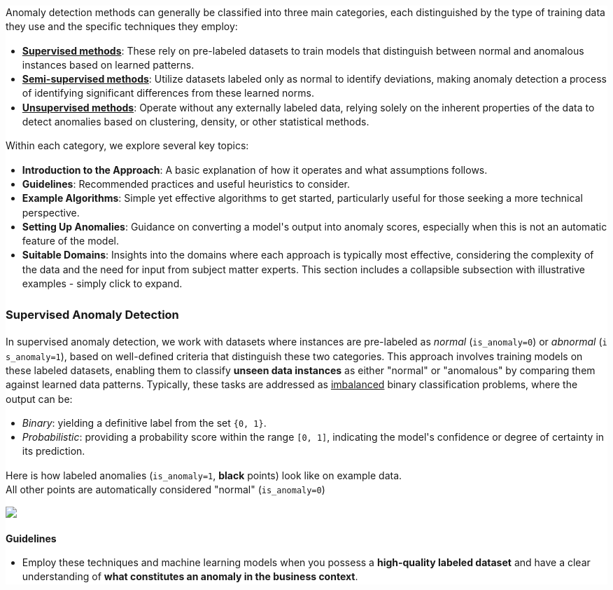 Anomaly detection methods can generally be classified into three main categories, each distinguished by the type of training data they use and the specific techniques they employ:

<p></p>

- **[Supervised methods](#supervised-anomaly-detection)**: These rely on pre-labeled datasets to train models that distinguish between normal and anomalous instances based on learned patterns.
- **[Semi-supervised methods](#semi-supervised-anomaly-detection)**: Utilize datasets labeled only as normal to identify deviations, making anomaly detection a process of identifying significant differences from these learned norms.
- **[Unsupervised methods](#unsupervised-anomaly-detection)**: Operate without any externally labeled data, relying solely on the inherent properties of the data to detect anomalies based on clustering, density, or other statistical methods.

Within each category, we explore several key topics:
<p></p>

- **Introduction to the Approach**: A basic explanation of how it operates and what assumptions follows.
- **Guidelines**: Recommended practices and useful heuristics to consider.
- **Example Algorithms**: Simple yet effective algorithms to get started, particularly useful for those seeking a more technical perspective.
- **Setting Up Anomalies**: Guidance on converting a model's output into anomaly scores, especially when this is not an automatic feature of the model.
- **Suitable Domains**: Insights into the domains where each approach is typically most effective, considering the complexity of the data and the need for input from subject matter experts. This section includes a collapsible subsection with illustrative examples - simply click to expand.


### Supervised Anomaly Detection

In supervised anomaly detection, we work with datasets where instances are pre-labeled as *normal* (`is_anomaly=0`) or *abnormal* (`is_anomaly=1`), based on well-defined criteria that distinguish these two categories. This approach involves training models on these labeled datasets, enabling them to classify **unseen data instances** as either "normal" or "anomalous" by comparing them against learned data patterns. Typically, these tasks are addressed as [imbalanced](/blog/victoriametrics-anomaly-detection-handbook-chapter-1#imbalanced-data) binary classification problems, where the output can be:

<p></p>

- *Binary*: yielding a definitive label from the set `{0, 1}`.
- *Probabilistic*: providing a probability score within the range `[0, 1]`, indicating the model's confidence or degree of certainty in its prediction.

Here is how labeled anomalies (`is_anomaly=1`, **black** points) look like on example data. 
<br>All other points are automatically considered "normal" (`is_anomaly=0`)
<p></p>
<img src='/blog/victoriametrics-anomaly-detection-handbook-chapter-3/example-supervised.webp'>

**Guidelines**
<p></p>

- Employ these techniques and machine learning models when you possess a **high-quality labeled dataset** and have a clear understanding of **what constitutes an anomaly in the business context**.
